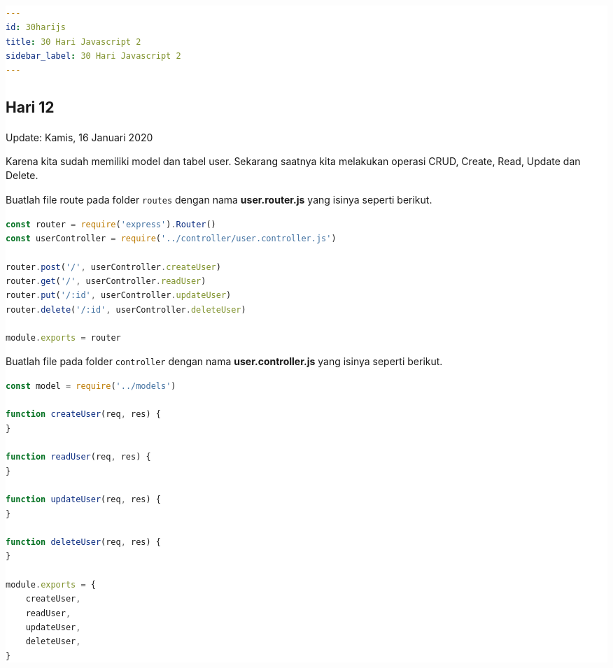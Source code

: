 ```yaml
---
id: 30harijs
title: 30 Hari Javascript 2
sidebar_label: 30 Hari Javascript 2
---
```


## Hari 12
Update: Kamis, 16 Januari 2020

Karena kita sudah memiliki model dan tabel user. Sekarang saatnya kita melakukan operasi CRUD, Create, Read, Update dan Delete.

Buatlah file route pada folder `routes` dengan nama **user.router.js** yang isinya seperti berikut.

```js
const router = require('express').Router()
const userController = require('../controller/user.controller.js')

router.post('/', userController.createUser)
router.get('/', userController.readUser)
router.put('/:id', userController.updateUser)
router.delete('/:id', userController.deleteUser)

module.exports = router
```

Buatlah file pada folder `controller` dengan nama **user.controller.js** yang isinya seperti berikut.
```js
const model = require('../models')

function createUser(req, res) {
}

function readUser(req, res) {
}

function updateUser(req, res) {
}

function deleteUser(req, res) {
}

module.exports = {
    createUser,
    readUser,
    updateUser,
    deleteUser,
}
```
